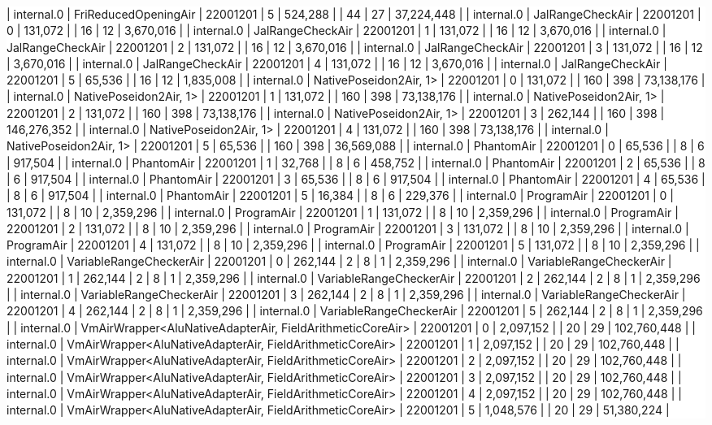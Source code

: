| internal.0 | FriReducedOpeningAir | 22001201 | 5 | 524,288 |  | 44 | 27 | 37,224,448 | 
| internal.0 | JalRangeCheckAir | 22001201 | 0 | 131,072 |  | 16 | 12 | 3,670,016 | 
| internal.0 | JalRangeCheckAir | 22001201 | 1 | 131,072 |  | 16 | 12 | 3,670,016 | 
| internal.0 | JalRangeCheckAir | 22001201 | 2 | 131,072 |  | 16 | 12 | 3,670,016 | 
| internal.0 | JalRangeCheckAir | 22001201 | 3 | 131,072 |  | 16 | 12 | 3,670,016 | 
| internal.0 | JalRangeCheckAir | 22001201 | 4 | 131,072 |  | 16 | 12 | 3,670,016 | 
| internal.0 | JalRangeCheckAir | 22001201 | 5 | 65,536 |  | 16 | 12 | 1,835,008 | 
| internal.0 | NativePoseidon2Air<BabyBearParameters>, 1> | 22001201 | 0 | 131,072 |  | 160 | 398 | 73,138,176 | 
| internal.0 | NativePoseidon2Air<BabyBearParameters>, 1> | 22001201 | 1 | 131,072 |  | 160 | 398 | 73,138,176 | 
| internal.0 | NativePoseidon2Air<BabyBearParameters>, 1> | 22001201 | 2 | 131,072 |  | 160 | 398 | 73,138,176 | 
| internal.0 | NativePoseidon2Air<BabyBearParameters>, 1> | 22001201 | 3 | 262,144 |  | 160 | 398 | 146,276,352 | 
| internal.0 | NativePoseidon2Air<BabyBearParameters>, 1> | 22001201 | 4 | 131,072 |  | 160 | 398 | 73,138,176 | 
| internal.0 | NativePoseidon2Air<BabyBearParameters>, 1> | 22001201 | 5 | 65,536 |  | 160 | 398 | 36,569,088 | 
| internal.0 | PhantomAir | 22001201 | 0 | 65,536 |  | 8 | 6 | 917,504 | 
| internal.0 | PhantomAir | 22001201 | 1 | 32,768 |  | 8 | 6 | 458,752 | 
| internal.0 | PhantomAir | 22001201 | 2 | 65,536 |  | 8 | 6 | 917,504 | 
| internal.0 | PhantomAir | 22001201 | 3 | 65,536 |  | 8 | 6 | 917,504 | 
| internal.0 | PhantomAir | 22001201 | 4 | 65,536 |  | 8 | 6 | 917,504 | 
| internal.0 | PhantomAir | 22001201 | 5 | 16,384 |  | 8 | 6 | 229,376 | 
| internal.0 | ProgramAir | 22001201 | 0 | 131,072 |  | 8 | 10 | 2,359,296 | 
| internal.0 | ProgramAir | 22001201 | 1 | 131,072 |  | 8 | 10 | 2,359,296 | 
| internal.0 | ProgramAir | 22001201 | 2 | 131,072 |  | 8 | 10 | 2,359,296 | 
| internal.0 | ProgramAir | 22001201 | 3 | 131,072 |  | 8 | 10 | 2,359,296 | 
| internal.0 | ProgramAir | 22001201 | 4 | 131,072 |  | 8 | 10 | 2,359,296 | 
| internal.0 | ProgramAir | 22001201 | 5 | 131,072 |  | 8 | 10 | 2,359,296 | 
| internal.0 | VariableRangeCheckerAir | 22001201 | 0 | 262,144 | 2 | 8 | 1 | 2,359,296 | 
| internal.0 | VariableRangeCheckerAir | 22001201 | 1 | 262,144 | 2 | 8 | 1 | 2,359,296 | 
| internal.0 | VariableRangeCheckerAir | 22001201 | 2 | 262,144 | 2 | 8 | 1 | 2,359,296 | 
| internal.0 | VariableRangeCheckerAir | 22001201 | 3 | 262,144 | 2 | 8 | 1 | 2,359,296 | 
| internal.0 | VariableRangeCheckerAir | 22001201 | 4 | 262,144 | 2 | 8 | 1 | 2,359,296 | 
| internal.0 | VariableRangeCheckerAir | 22001201 | 5 | 262,144 | 2 | 8 | 1 | 2,359,296 | 
| internal.0 | VmAirWrapper<AluNativeAdapterAir, FieldArithmeticCoreAir> | 22001201 | 0 | 2,097,152 |  | 20 | 29 | 102,760,448 | 
| internal.0 | VmAirWrapper<AluNativeAdapterAir, FieldArithmeticCoreAir> | 22001201 | 1 | 2,097,152 |  | 20 | 29 | 102,760,448 | 
| internal.0 | VmAirWrapper<AluNativeAdapterAir, FieldArithmeticCoreAir> | 22001201 | 2 | 2,097,152 |  | 20 | 29 | 102,760,448 | 
| internal.0 | VmAirWrapper<AluNativeAdapterAir, FieldArithmeticCoreAir> | 22001201 | 3 | 2,097,152 |  | 20 | 29 | 102,760,448 | 
| internal.0 | VmAirWrapper<AluNativeAdapterAir, FieldArithmeticCoreAir> | 22001201 | 4 | 2,097,152 |  | 20 | 29 | 102,760,448 | 
| internal.0 | VmAirWrapper<AluNativeAdapterAir, FieldArithmeticCoreAir> | 22001201 | 5 | 1,048,576 |  | 20 | 29 | 51,380,224 | 